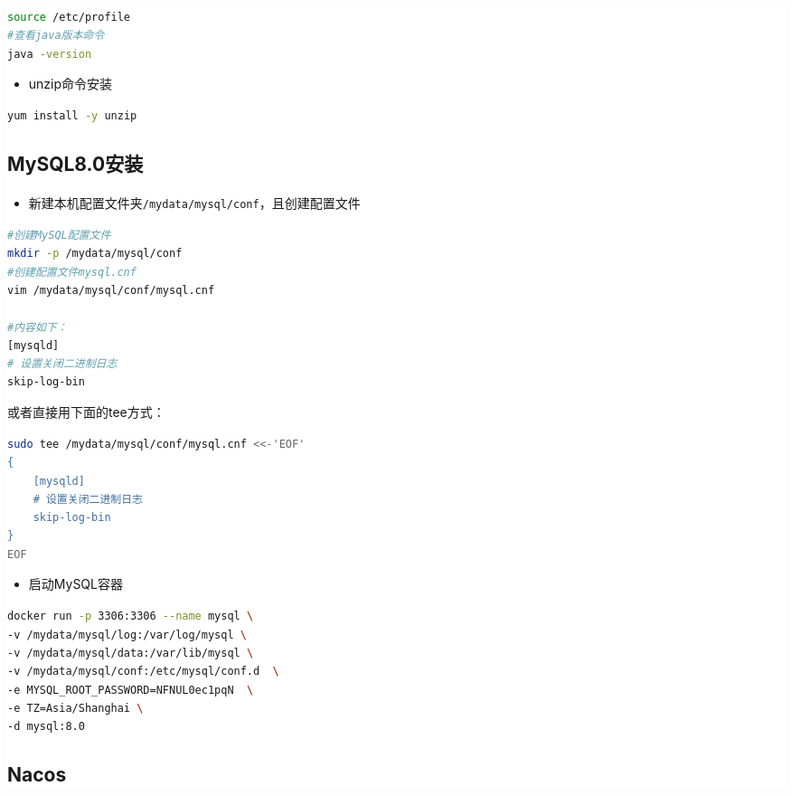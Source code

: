 ```sh
source /etc/profile
#查看java版本命令
java -version
```

- unzip命令安装

```sh
yum install -y unzip
```



## MySQL8.0安装

- 新建本机配置文件夹`/mydata/mysql/conf`，且创建配置文件

```sh
#创建MySQL配置文件
mkdir -p /mydata/mysql/conf
#创建配置文件mysql.cnf
vim /mydata/mysql/conf/mysql.cnf

#内容如下：
[mysqld]
# 设置关闭二进制日志
skip-log-bin
```

或者直接用下面的tee方式：

```bash
sudo tee /mydata/mysql/conf/mysql.cnf <<-'EOF'
{
    [mysqld]
    # 设置关闭二进制日志
    skip-log-bin
}
EOF
```

- 启动MySQL容器

```sh
docker run -p 3306:3306 --name mysql \
-v /mydata/mysql/log:/var/log/mysql \
-v /mydata/mysql/data:/var/lib/mysql \
-v /mydata/mysql/conf:/etc/mysql/conf.d  \
-e MYSQL_ROOT_PASSWORD=NFNUL0ec1pqN  \
-e TZ=Asia/Shanghai \
-d mysql:8.0
```



## Nacos
